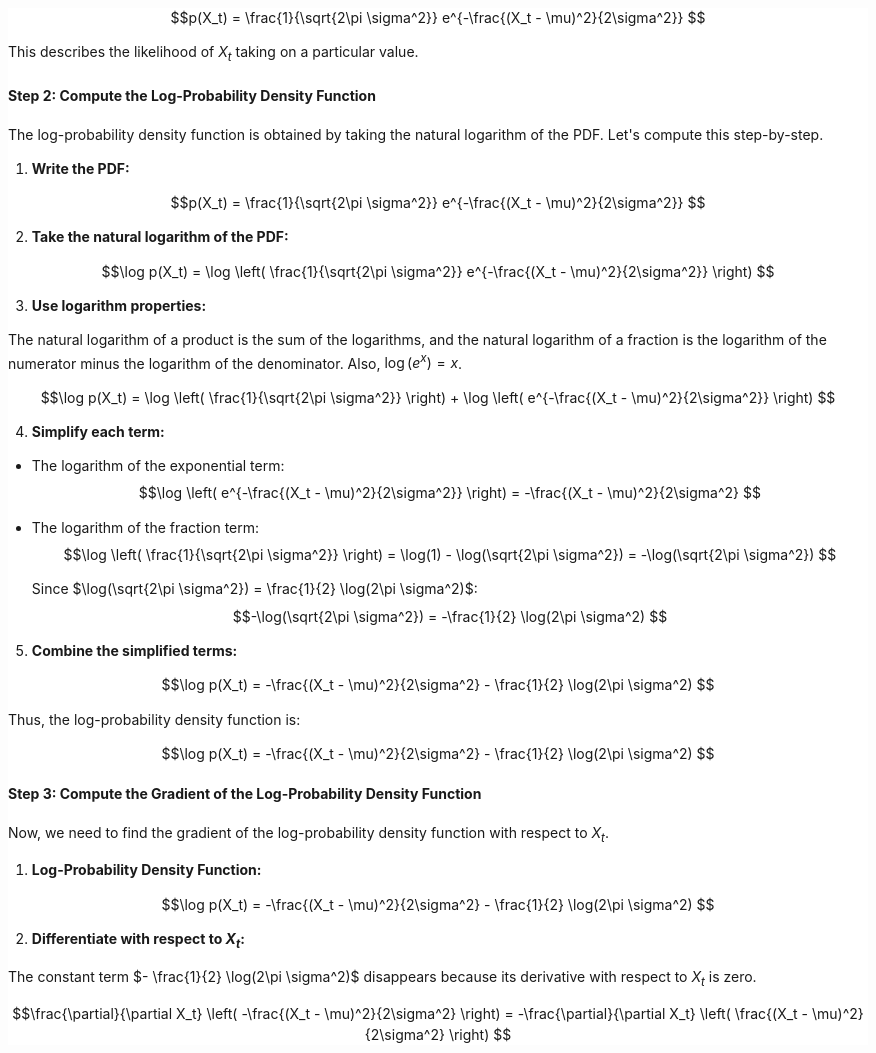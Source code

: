 $$p(X_t) = \frac{1}{\sqrt{2\pi \sigma^2}} e^{-\frac{(X_t - \mu)^2}{2\sigma^2}} $$

This describes the likelihood of $X_t$ taking on a particular value.

#### Step 2: Compute the Log-Probability Density Function

The log-probability density function is obtained by taking the natural logarithm of the PDF. Let's compute this step-by-step.

1. **Write the PDF:**

$$p(X_t) = \frac{1}{\sqrt{2\pi \sigma^2}} e^{-\frac{(X_t - \mu)^2}{2\sigma^2}} $$

2. **Take the natural logarithm of the PDF:**

$$\log p(X_t) = \log \left( \frac{1}{\sqrt{2\pi \sigma^2}} e^{-\frac{(X_t - \mu)^2}{2\sigma^2}} \right) $$

3. **Use logarithm properties:**

The natural logarithm of a product is the sum of the logarithms, and the natural logarithm of a fraction is the logarithm of the numerator minus the logarithm of the denominator. Also, $\log(e^x) = x$.

$$\log p(X_t) = \log \left( \frac{1}{\sqrt{2\pi \sigma^2}} \right) + \log \left( e^{-\frac{(X_t - \mu)^2}{2\sigma^2}} \right) $$

4. **Simplify each term:**

- The logarithm of the exponential term:
  $$\log \left( e^{-\frac{(X_t - \mu)^2}{2\sigma^2}} \right) = -\frac{(X_t - \mu)^2}{2\sigma^2} $$

- The logarithm of the fraction term:
  $$\log \left( \frac{1}{\sqrt{2\pi \sigma^2}} \right) = \log(1) - \log(\sqrt{2\pi \sigma^2}) = -\log(\sqrt{2\pi \sigma^2}) $$

  Since $\log(\sqrt{2\pi \sigma^2}) = \frac{1}{2} \log(2\pi \sigma^2)$:
  $$-\log(\sqrt{2\pi \sigma^2}) = -\frac{1}{2} \log(2\pi \sigma^2) $$

5. **Combine the simplified terms:**

$$\log p(X_t) = -\frac{(X_t - \mu)^2}{2\sigma^2} - \frac{1}{2} \log(2\pi \sigma^2) $$

Thus, the log-probability density function is:

$$\log p(X_t) = -\frac{(X_t - \mu)^2}{2\sigma^2} - \frac{1}{2} \log(2\pi \sigma^2) $$

#### Step 3: Compute the Gradient of the Log-Probability Density Function

Now, we need to find the gradient of the log-probability density function with respect to $X_t$.

1. **Log-Probability Density Function:**

$$\log p(X_t) = -\frac{(X_t - \mu)^2}{2\sigma^2} - \frac{1}{2} \log(2\pi \sigma^2) $$

2. **Differentiate with respect to $X_t$:**

The constant term $- \frac{1}{2} \log(2\pi \sigma^2)$ disappears because its derivative with respect to $X_t$ is zero.

$$\frac{\partial}{\partial X_t} \left( -\frac{(X_t - \mu)^2}{2\sigma^2} \right) = -\frac{\partial}{\partial X_t} \left( \frac{(X_t - \mu)^2}{2\sigma^2} \right) $$
